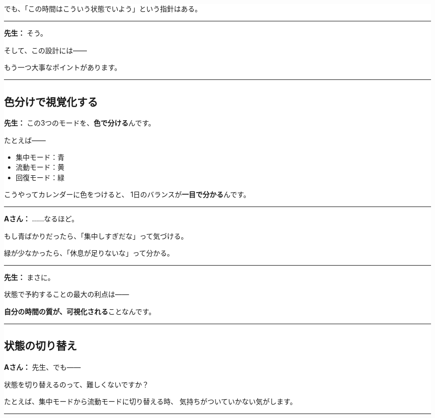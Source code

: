 でも、「この時間はこういう状態でいよう」という指針はある。

---

**先生：**
そう。

そして、この設計には——

もう一つ大事なポイントがあります。

---

## 色分けで視覚化する

**先生：**
この3つのモードを、**色で分ける**んです。

たとえば——

* 集中モード：青
* 流動モード：黄
* 回復モード：緑

こうやってカレンダーに色をつけると、
1日のバランスが**一目で分かる**んです。

---

**Aさん：**
……なるほど。

もし青ばかりだったら、「集中しすぎだな」って気づける。

緑が少なかったら、「休息が足りないな」って分かる。

---

**先生：**
まさに。

状態で予約することの最大の利点は——

**自分の時間の質が、可視化される**ことなんです。

---

## 状態の切り替え

**Aさん：**
先生、でも——

状態を切り替えるのって、難しくないですか？

たとえば、集中モードから流動モードに切り替える時、
気持ちがついていかない気がします。

---
